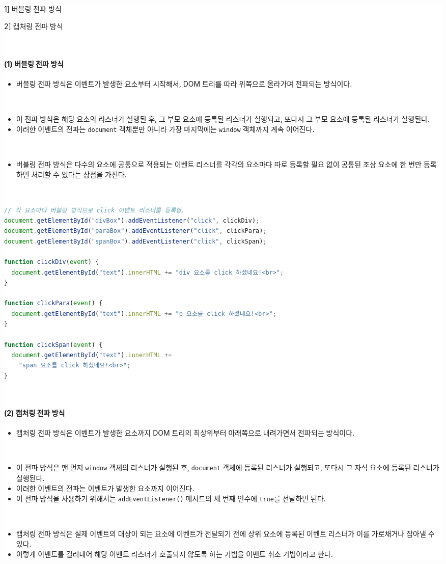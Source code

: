 1] 버블링 전파 방식

2] 캡처링 전파 방식

<br/>

#### (1) 버블링 전파 방식

- 버블링 전파 방식은 이벤트가 발생한 요소부터 시작해서, DOM 트리를 따라 위쪽으로 올라가며 전파되는 방식이다.

<br/>

- 이 전파 방식은 해당 요소의 리스너가 실행된 후, 그 부모 요소에 등록된 리스너가 실행되고, 또다시 그 부모 요소에 등록된 리스너가 실행된다.
- 이러한 이벤트의 전파는 `document` 객체뿐만 아니라 가장 마지막에는 `window` 객체까지 계속 이어진다.

<br/>

- 버블링 전파 방식은 다수의 요소에 공통으로 적용되는 이벤트 리스너를 각각의 요소마다 따로 등록할 필요 없이 공통된 조상 요소에 한 번만 등록하면 처리할 수 있다는 장점을 가진다.

<br/>

```javascript
// 각 요소마다 버블링 방식으로 click 이벤트 리스너를 등록함.
document.getElementById("divBox").addEventListener("click", clickDiv);
document.getElementById("paraBox").addEventListener("click", clickPara);
document.getElementById("spanBox").addEventListener("click", clickSpan);

function clickDiv(event) {
  document.getElementById("text").innerHTML += "div 요소를 click 하셨네요!<br>";
}

function clickPara(event) {
  document.getElementById("text").innerHTML += "p 요소를 click 하셨네요!<br>";
}

function clickSpan(event) {
  document.getElementById("text").innerHTML +=
    "span 요소를 click 하셨네요!<br>";
}
```

<br/>

#### (2) 캡처링 전파 방식

- 캡처링 전파 방식은 이벤트가 발생한 요소까지 DOM 트리의 최상위부터 아래쪽으로 내려가면서 전파되는 방식이다.

<br/>

- 이 전파 방식은 맨 먼저 `window` 객체의 리스너가 실행된 후, `document` 객체에 등록된 리스너가 실행되고, 또다시 그 자식 요소에 등록된 리스너가 실행된다.
- 이러한 이벤트의 전파는 이벤트가 발생한 요소까지 이어진다.
- 이 전파 방식을 사용하기 위해서는 `addEventListener()` 메서드의 세 번째 인수에 `true`를 전달하면 된다.

<br/>

- 캡처링 전파 방식은 실제 이벤트의 대상이 되는 요소에 이벤트가 전달되기 전에 상위 요소에 등록된 이벤트 리스너가 이를 가로채거나 잡아낼 수 있다.
- 이렇게 이벤트를 걸러내어 해당 이벤트 리스너가 호출되지 않도록 하는 기법을 이벤트 취소 기법이라고 한다.
